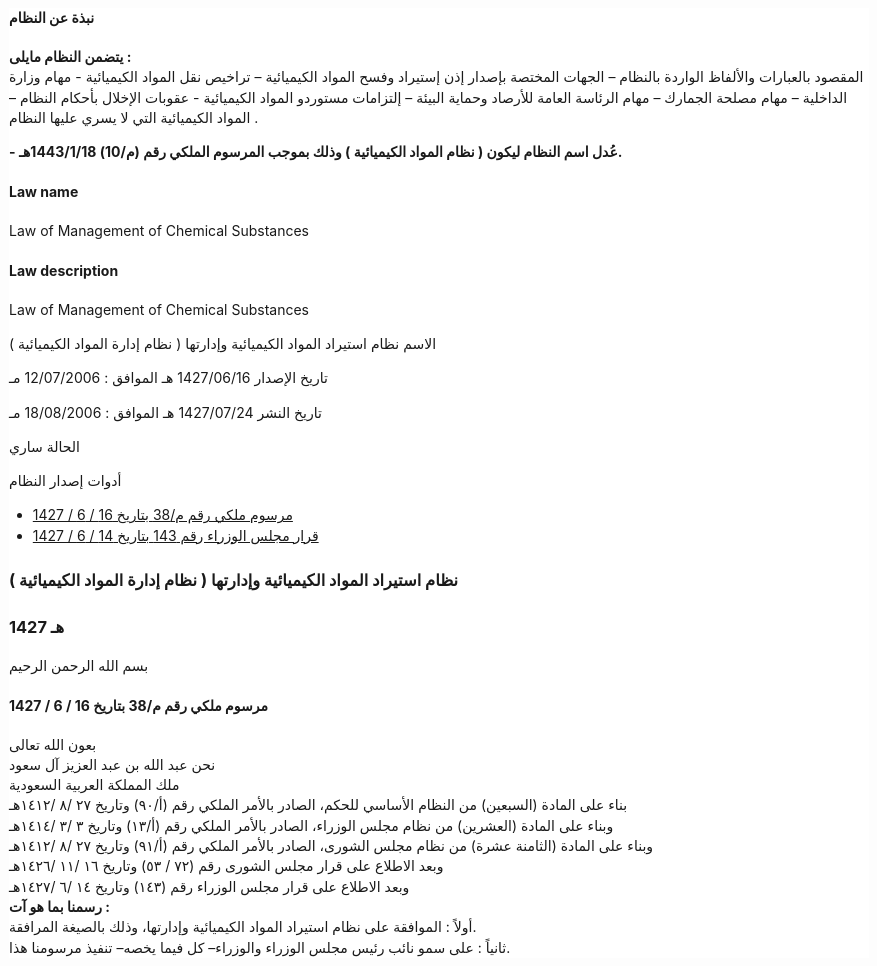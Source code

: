 #### نبذة عن النظام

**يتضمن النظام مايلى :**  
المقصود بالعبارات والألفاظ الواردة بالنظام – الجهات المختصة بإصدار إذن إستيراد وفسح المواد الكيميائية – تراخيص نقل المواد الكيميائية - مهام وزارة الداخلية – مهام مصلحة الجمارك – مهام الرئاسة العامة للأرصاد وحماية البيئة – إلتزامات مستوردو المواد الكيميائية - عقوبات الإخلال بأحكام النظام – المواد الكيميائية التي لا يسري عليها النظام .

**\- عُدل اسم النظام ليكون ( نظام المواد الكيميائية ) وذلك بموجب المرسوم الملكي رقم (م/10) 1443/1/18هـ.**

  


#### Law name

Law of Management of Chemical Substances 

#### Law description

Law of Management of Chemical Substances 


الاسم نظام استيراد المواد الكيميائية وإدارتها ( نظام إدارة المواد الكيميائية )

تاريخ الإصدار 1427/06/16 هـ الموافق : 12/07/2006 مـ

تاريخ النشر 1427/07/24 هـ الموافق : 18/08/2006 مـ 

الحالة ساري

أدوات إصدار النظام

  * [مرسوم ملكي رقم م/38 بتاريخ 16 / 6 / 1427](/BoeLaws/Laws/Viewer/165e20c8-d4e9-4561-a485-10df1fb0614a?lawId=64aee787-4618-4979-b4d8-a9a700f1c647)
  * [قرار مجلس الوزراء رقم 143 بتاريخ 14 / 6 / 1427](/BoeLaws/Laws/Viewer/49acce97-505d-49f0-b599-fdbace39b13b?lawId=64aee787-4618-4979-b4d8-a9a700f1c647)




### نظام استيراد المواد الكيميائية وإدارتها ( نظام إدارة المواد الكيميائية )

### 1427 هـ

بسم الله الرحمن الرحيم

#### مرسوم ملكي رقم م/38 بتاريخ 16 / 6 / 1427

بعون الله تعالى  
نحن عبد الله بن عبد العزيز آل سعود   
ملك المملكة العربية السعودية  
بناء على المادة (السبعين) من النظام الأساسي للحكم، الصادر بالأمر الملكي رقم (أ/٩٠) وتاريخ ٢٧ /٨ /١٤١٢هـ  
وبناء على المادة (العشرين) من نظام مجلس الوزراء، الصادر بالأمر الملكي رقم (أ/١٣) وتاريخ ٣ /٣ /١٤١٤هـ  
وبناء على المادة (الثامنة عشرة) من نظام مجلس الشورى، الصادر بالأمر الملكي رقم (أ/٩١) وتاريخ ٢٧ /٨ /١٤١٢هـ  
وبعد الاطلاع على قرار مجلس الشورى رقم (٧٢ / ٥٣) وتاريخ ١٦ /١١ /١٤٢٦هـ  
وبعد الاطلاع على قرار مجلس الوزراء رقم (١٤٣) وتاريخ ١٤ /٦ /١٤٢٧هـ  
**رسمنا بما هو آت :**  
أولاً : الموافقة على نظام استيراد المواد الكيميائية وإدارتها، وذلك بالصيغة المرافقة.  
ثانياً : على سمو نائب رئيس مجلس الوزراء والوزراء– كل فيما يخصه– تنفيذ مرسومنا هذا.
